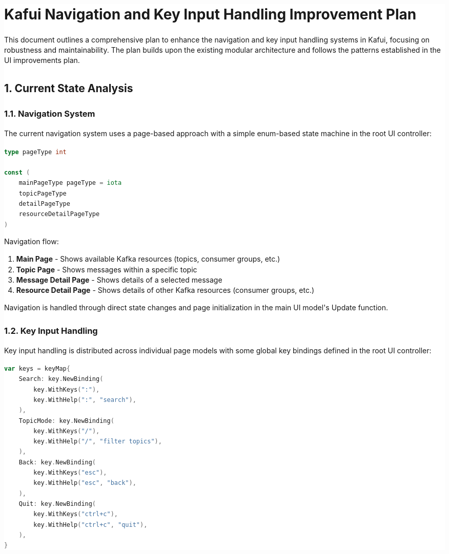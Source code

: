 # Kafui Navigation and Key Input Handling Improvement Plan

This document outlines a comprehensive plan to enhance the navigation and key input handling systems in Kafui, focusing on robustness and maintainability. The plan builds upon the existing modular architecture and follows the patterns established in the UI improvements plan.

## 1. Current State Analysis

### 1.1. Navigation System
The current navigation system uses a page-based approach with a simple enum-based state machine in the root UI controller:

```go
type pageType int

const (
    mainPageType pageType = iota
    topicPageType
    detailPageType
    resourceDetailPageType
)
```

Navigation flow:
1. **Main Page** - Shows available Kafka resources (topics, consumer groups, etc.)
2. **Topic Page** - Shows messages within a specific topic
3. **Message Detail Page** - Shows details of a selected message
4. **Resource Detail Page** - Shows details of other Kafka resources (consumer groups, etc.)

Navigation is handled through direct state changes and page initialization in the main UI model's Update function.

### 1.2. Key Input Handling
Key input handling is distributed across individual page models with some global key bindings defined in the root UI controller:

```go
var keys = keyMap{
    Search: key.NewBinding(
        key.WithKeys(":"),
        key.WithHelp(":", "search"),
    ),
    TopicMode: key.NewBinding(
        key.WithKeys("/"),
        key.WithHelp("/", "filter topics"),
    ),
    Back: key.NewBinding(
        key.WithKeys("esc"),
        key.WithHelp("esc", "back"),
    ),
    Quit: key.NewBinding(
        key.WithKeys("ctrl+c"),
        key.WithHelp("ctrl+c", "quit"),
    ),
}
```
